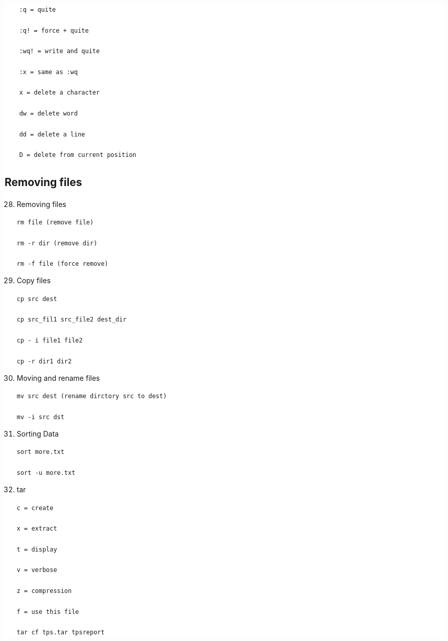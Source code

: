 		:q = quite

		:q! = force + quite

		:wq! = write and quite

		:x = same as :wq

		x = delete a character

		dw = delete word

		dd = delete a line

		D = delete from current position

## Removing files

28. Removing files

		rm file (remove file)

		rm -r dir (remove dir)

		rm -f file (force remove)


29. Copy files

		cp src dest

		cp src_fil1 src_file2 dest_dir

		cp - i file1 file2

		cp -r dir1 dir2

30. Moving and rename files

		mv src dest (rename dirctory src to dest)

		mv -i src dst

31. Sorting Data

		sort more.txt

		sort -u more.txt


32. tar

		c = create

		x = extract

		t = display

		v = verbose

		z = compression

		f = use this file

		tar cf tps.tar tpsreport

